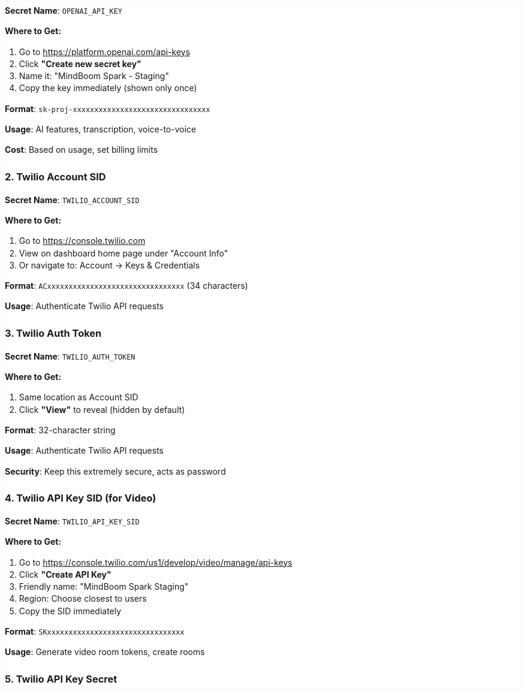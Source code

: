 **Secret Name**: `OPENAI_API_KEY`

**Where to Get:**
1. Go to https://platform.openai.com/api-keys
2. Click **"Create new secret key"**
3. Name it: "MindBoom Spark - Staging"
4. Copy the key immediately (shown only once)

**Format**: `sk-proj-xxxxxxxxxxxxxxxxxxxxxxxxxxxxxxxx`

**Usage**: AI features, transcription, voice-to-voice

**Cost**: Based on usage, set billing limits

### 2. Twilio Account SID

**Secret Name**: `TWILIO_ACCOUNT_SID`

**Where to Get:**
1. Go to https://console.twilio.com
2. View on dashboard home page under "Account Info"
3. Or navigate to: Account → Keys & Credentials

**Format**: `ACxxxxxxxxxxxxxxxxxxxxxxxxxxxxxxxx` (34 characters)

**Usage**: Authenticate Twilio API requests

### 3. Twilio Auth Token

**Secret Name**: `TWILIO_AUTH_TOKEN`

**Where to Get:**
1. Same location as Account SID
2. Click **"View"** to reveal (hidden by default)

**Format**: 32-character string

**Usage**: Authenticate Twilio API requests

**Security**: Keep this extremely secure, acts as password

### 4. Twilio API Key SID (for Video)

**Secret Name**: `TWILIO_API_KEY_SID`

**Where to Get:**
1. Go to https://console.twilio.com/us1/develop/video/manage/api-keys
2. Click **"Create API Key"**
3. Friendly name: "MindBoom Spark Staging"
4. Region: Choose closest to users
5. Copy the SID immediately

**Format**: `SKxxxxxxxxxxxxxxxxxxxxxxxxxxxxxxxx`

**Usage**: Generate video room tokens, create rooms

### 5. Twilio API Key Secret
